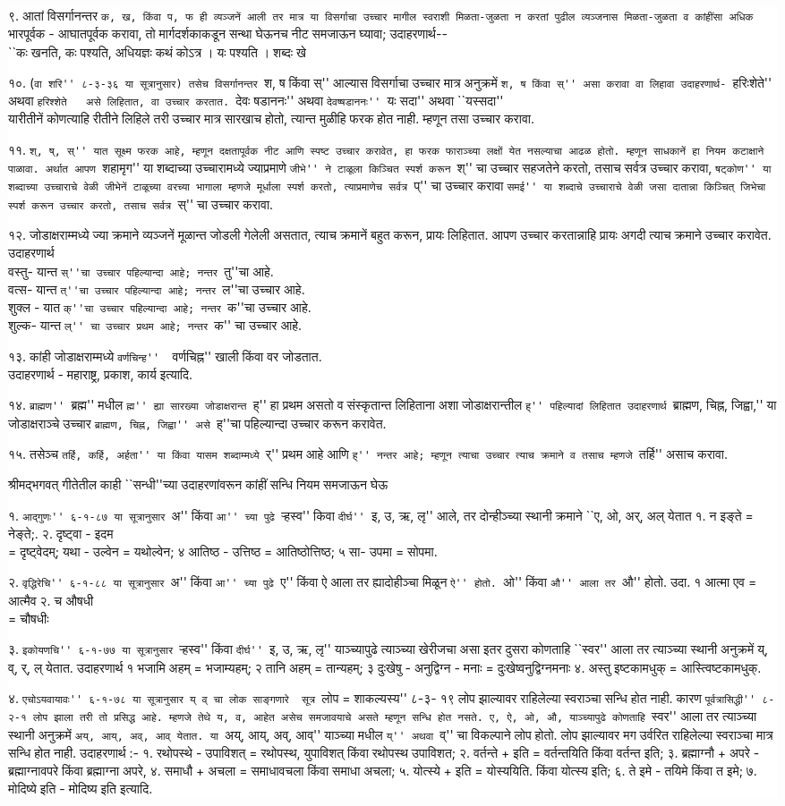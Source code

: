 ९. आतां विसर्गानन्तर ``क, ख, किंवा प, फ ही व्यञ्जनें आली तर मात्र या विसर्गाचा उच्चार मागील स्वराशी मिळता-जुळता न करतां पुढील व्यञ्जनास मिळता-जुळता व कांहींसा अधिक ``भारपूर्वक - आघातपूर्वक करावा, तो मार्गदर्शकाकडून सन्था घेऊनच नीट समजाऊन घ्यावा; उदाहरणार्थ--  
``कः खनति, कः पश्यति, अधियज्ञः कथं कोऽत्र । यः पश्यति । शब्दः खे  
  
१०. (``वा शरि'' ८-३-३६ या सूत्रानुसार) तसेच विसर्गानन्तर ``श, ष किंवा स्'' आल्यास विसर्गाचा उच्चार मात्र अनुक्रमें ``श, ष किंवा स्'' असा करावा वा लिहावा उदाहरणार्थ- ``हरिःशेते'' अथवा ``हरिश्शेते  
असे लिहितात, वा उच्चार करतात. ``देवः षडाननः'' अथवा ``देवष्षडाननः'' ``यः सदा'' अथवा ``यस्सदा''  
यारीतीनें कोणत्याहि रीतीने लिहिले तरी उच्चार मात्र सारखाच होतो, त्यान्त मुळीहि फरक होत नाही. म्हणून तसा उच्चार करावा.  
  
११. ``श्, ष्, स्'' यात सूक्ष्म फरक आहे, म्हणून दक्षतापूर्वक नीट आणि स्पष्ट उच्चार करावेत, हा फरक फाराञ्च्या लक्षों येत नसल्याचा आढळ होतो. म्हणून साधकानें हा नियम कटाक्षाने पाळावा. अर्थात आपण ``शहामृग'' या शब्दाच्या उच्चारामध्ये ज्याप्रमाणे ``जीभे'' ने टाळूला किञ्चित स्पर्श करून ``श्'' चा उच्चार सहजतेने करतो, तसाच सर्वत्र उच्चार करावा, ``षट्कोण'' या शब्दाच्या उच्चाराचे वेळी जीभेनें टाळूच्या वरच्या भागाला म्हणजे मूर्धाला स्पर्श करतो, त्याप्रमाणेच सर्वत्र ``प्'' चा उच्चार करावा ``समई'' या शब्दाचे उच्चाराचे वेळी जसा दातान्ना किञ्चित् जिभेचा स्पर्श करून उच्चार करतो, तसाच सर्वत्र ``स्'' चा उच्चार करावा.  
  
१२. जोडाक्षराम्मध्ये ज्या क्रमाने व्यञ्जनें मूळान्त जोडली गेलेली असतात, त्याच क्रमानें बहुत करून, प्रायः लिहितात. आपण उच्चार करतान्नाहि प्रायः अगदी त्याच क्रमाने उच्चार करावेत. उदाहरणार्थ  
वस्तु- यान्त ``स्''चा उच्चार पहिल्यान्दा आहे; नन्तर ``तु''चा आहे.  
वत्स- यान्त ``त्''चा उच्चार पहिल्यान्दा आहे; नन्तर ``ल''चा उच्चार आहे.  
शुक्ल - यात ``क्''चा उच्चार पहिल्यान्दा आहे; नन्तर ``क''चा उच्चार आहे.  
शुल्क- यान्त ``ल्'' चा उच्चार प्रथम आहे; नन्तर ``क'' चा उच्चार आहे.  
  
१३. कांही जोडाक्षराम्मध्ये ``वर्णचिन्ह''  ``वर्णचिह्न''  खाली किंवा वर जोडतात.  
उदाहरणार्थ - महाराष्ट्र, प्रकाश, कार्य इत्यादि.  
  
१४. ``ब्राह्मण'' ``ब्रह्म'' मधील ``ह्म'' ह्या सारख्या जोडाक्षरान्त ``ह्'' हा प्रथम असतो व संस्कृतान्त लिहिताना अशा जोडाक्षरान्तील ``ह्'' पहिल्यादां लिहितात उदाहरणार्थ ``ब्राह्मण, चिह्न, जिह्वा,'' या जोडाक्षराञ्चे उच्चार ``ब्राह्मण, चिह्न, जिह्वा'' असे ``ह्''चा पहिल्यान्दा उच्चार करून करावेत.  
  
१५. तसेञ्च ``तर्हि, कर्हि, अर्हता'' या किंवा यासम शब्दाम्मध्ये ``र्'' प्रथम आहे आणि ``ह्'' नन्तर आहे; म्हणून त्याचा उच्चार त्याच क्रमाने व तसाच म्हणजे ``तर्हि'' असाच करावा.  
  
श्रीमद्भगवत् गीतेतील काही ``सन्धी''च्या उदाहरणांवरून कांहीं सन्धि नियम समजाऊन घेऊ  
  
१. ``आद्गुणः'' ६-१-८७ या सूत्रानुसार ``अ'' किंवा ``आ'' च्या पुढे ``ऱ्हस्व'' किवा ``दीर्घ'' ``इ, उ, ऋ, लृ'' आले, तर दोन्हीञ्च्या स्थानी क्रमाने ``ए, ओ, अर्, अल् येतात १. न इङ्ते = नेङ्ते;. २. दृष्ट्वा - इदम  
= दृष्ट्वेदम्; यथा - उल्वेन = यथोल्वेन; ४ आतिष्ठ - उत्तिष्ठ = आतिष्ठोत्तिष्ठ; ५ सा- उपमा = सोपमा.  
  
२. ``वृद्धिरेचि'' ६-१-८८ या सूत्रानुसार ``अ'' किंवा ``आ'' च्या पुढे ``ए'' किंवा ऐ आला तर ह्यादोहीञ्चा मिळून ``ऐ'' होतो. ``ओ'' किंवा ``औ'' आला तर ``औ'' होतो. उदा. १ आत्मा एव  = आत्मैव २. च औषधी  
= चौषधीः  
  
३. ``इकोयणचि'' ६-१-७७ या सूत्रानुसार ``ऱ्हस्व'' किंवा ``दीर्घ'' ``इ, उ, ऋ, लृ'' याञ्च्यापुढे त्याञ्च्या खेरीजचा असा इतर दुसरा कोणताहि ``स्वर'' आला तर त्याञ्च्या स्थानी अनुक्रमें य्, व्, र्, ल्  येतात. उदाहरणार्थ १ भजामि अहम् = भजाम्यहम्; २ तानि अहम् = तान्यहम्; ३ दुःखेषु - अनुद्विग्न - मनाः = दुःखेष्वनुद्विग्नमनाः ४. अस्तु इष्टकामधुक् = आस्त्विष्टकामधुक्.  
  
४. ``एचोऽयवायावः'' ६-१-७८ या सूत्रानुसार य् व् चा लोक साङ्गणारे  सूत्र ``लोप = शाकल्यस्य'' ८-३- १९ लोप झाल्यावर राहिलेल्या स्वराञ्चा सन्धि होत नाही. कारण ``पूर्वत्रासिद्धी'' ८-२-१ लोप झाला तरी तो प्रसिद्ध आहे. म्हणजे तेथे य, व, आहेत असेच समजावयाचे असते म्हणून सन्धि होत नसते. ए, ऐ, ओ, औ, याञ्च्यापुढे कोणताहि ``स्वर'' आला तर त्याञ्च्या स्थानी अनुक्रमें ``अय्, आय्, अव्, आव् येतात. या ``अय्, आय्, अव्, आव्'' याञ्च्या मधील ``य्'' अथवा ``व्'' चा विकल्पाने लोप होतो. लोप झाल्यावर मग उर्वरित राहिलेल्या स्वराञ्चा मात्र सन्धि होत नाही. उदाहरणार्थ :- १. रथोपस्थे - उपाविशत् = रथोपस्थ, युपाविशत् किंवा रथोपस्थ उपाविशत; २. वर्तन्ते + इति = वर्तन्तयिति किंवा वर्तन्त इति; ३. ब्रह्माग्नौ + अपरे - ब्रह्माग्नावपरे किंवा ब्रह्माग्ना अपरे, ४. समाधौ + अचला = समाधावचला किंवा समाधा अचला; ५. योत्स्ये + इति = योस्ययिति. किंवा योत्स्य इति; ६. ते इमे - तयिमे किंवा त इमे; ७. मोदिष्ये इति - मोदिष्य इति इत्यादि.  
  